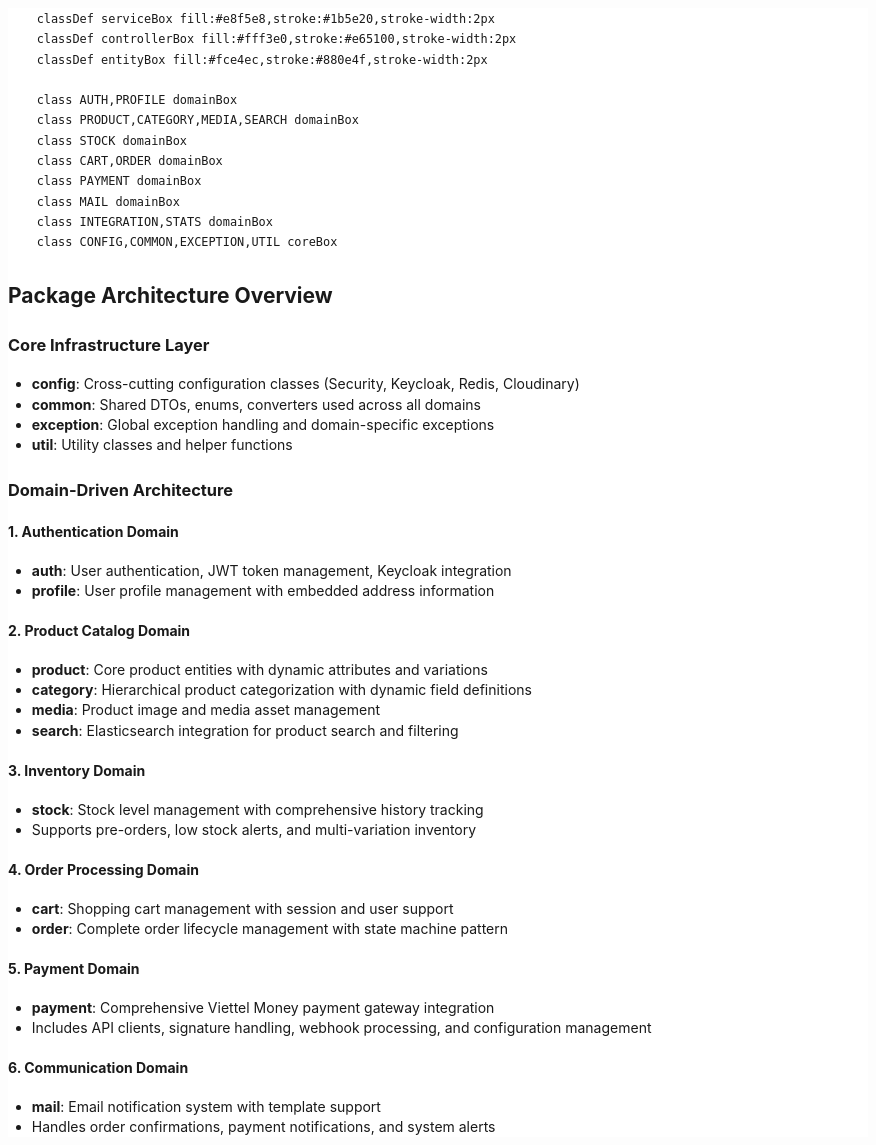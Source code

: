 ```mermaid
    classDef serviceBox fill:#e8f5e8,stroke:#1b5e20,stroke-width:2px
    classDef controllerBox fill:#fff3e0,stroke:#e65100,stroke-width:2px
    classDef entityBox fill:#fce4ec,stroke:#880e4f,stroke-width:2px
    
    class AUTH,PROFILE domainBox
    class PRODUCT,CATEGORY,MEDIA,SEARCH domainBox
    class STOCK domainBox
    class CART,ORDER domainBox
    class PAYMENT domainBox
    class MAIL domainBox
    class INTEGRATION,STATS domainBox
    class CONFIG,COMMON,EXCEPTION,UTIL coreBox
```

## Package Architecture Overview

### **Core Infrastructure Layer**
- **config**: Cross-cutting configuration classes (Security, Keycloak, Redis, Cloudinary)
- **common**: Shared DTOs, enums, converters used across all domains
- **exception**: Global exception handling and domain-specific exceptions
- **util**: Utility classes and helper functions

### **Domain-Driven Architecture**

#### **1. Authentication Domain**
- **auth**: User authentication, JWT token management, Keycloak integration
- **profile**: User profile management with embedded address information

#### **2. Product Catalog Domain**
- **product**: Core product entities with dynamic attributes and variations
- **category**: Hierarchical product categorization with dynamic field definitions
- **media**: Product image and media asset management
- **search**: Elasticsearch integration for product search and filtering

#### **3. Inventory Domain**
- **stock**: Stock level management with comprehensive history tracking
- Supports pre-orders, low stock alerts, and multi-variation inventory

#### **4. Order Processing Domain**
- **cart**: Shopping cart management with session and user support
- **order**: Complete order lifecycle management with state machine pattern

#### **5. Payment Domain**
- **payment**: Comprehensive Viettel Money payment gateway integration
- Includes API clients, signature handling, webhook processing, and configuration management

#### **6. Communication Domain**
- **mail**: Email notification system with template support
- Handles order confirmations, payment notifications, and system alerts
